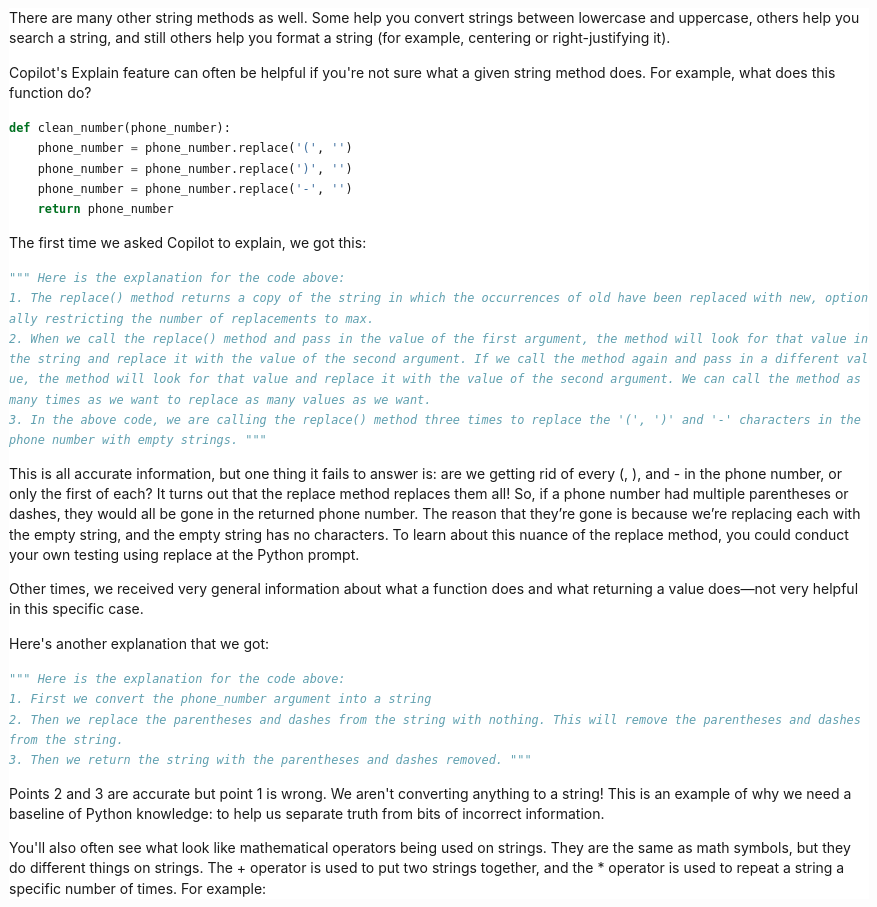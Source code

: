 There are many other string methods as well. Some help you convert strings between lowercase and uppercase, others help you search a string, and still others help you format a string (for example, centering or right-justifying it).

Copilot's Explain feature can often be helpful if you're not sure what a given string method does. For example, what does this function do?

```python
def clean_number(phone_number):
    phone_number = phone_number.replace('(', '')
    phone_number = phone_number.replace(')', '')
    phone_number = phone_number.replace('-', '')
    return phone_number
```

The first time we asked Copilot to explain, we got this:

```python
""" Here is the explanation for the code above:
1. The replace() method returns a copy of the string in which the occurrences of old have been replaced with new, optionally restricting the number of replacements to max.
2. When we call the replace() method and pass in the value of the first argument, the method will look for that value in the string and replace it with the value of the second argument. If we call the method again and pass in a different value, the method will look for that value and replace it with the value of the second argument. We can call the method as many times as we want to replace as many values as we want.
3. In the above code, we are calling the replace() method three times to replace the '(', ')' and '-' characters in the phone number with empty strings. """
```

  

This is all accurate information, but one thing it fails to answer is: are we getting rid of every (, ), and - in the phone number, or only the first of each? It turns out that the replace method replaces them all! So, if a phone number had multiple parentheses or dashes, they would all be gone in the returned phone number. The reason that they’re gone is because we’re replacing each with the empty string, and the empty string has no characters. To learn about this nuance of the replace method, you could conduct your own testing using replace at the Python prompt.

Other times, we received very general information about what a function does and what returning a value does—not very helpful in this specific case.

Here's another explanation that we got:

```python
""" Here is the explanation for the code above:
1. First we convert the phone_number argument into a string
2. Then we replace the parentheses and dashes from the string with nothing. This will remove the parentheses and dashes from the string.
3. Then we return the string with the parentheses and dashes removed. """
```

Points 2 and 3 are accurate but point 1 is wrong. We aren't converting anything to a string! This is an example of why we need a baseline of Python knowledge: to help us separate truth from bits of incorrect information.

You'll also often see what look like mathematical operators being used on strings. They are the same as math symbols, but they do different things on strings. The + operator is used to put two strings together, and the \* operator is used to repeat a string a specific number of times. For example:
